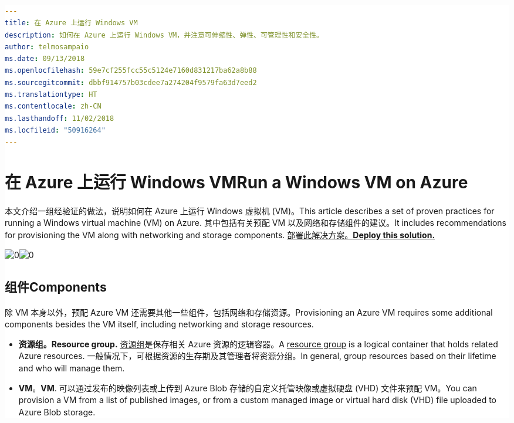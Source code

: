 ```yaml
---
title: 在 Azure 上运行 Windows VM
description: 如何在 Azure 上运行 Windows VM，并注意可伸缩性、弹性、可管理性和安全性。
author: telmosampaio
ms.date: 09/13/2018
ms.openlocfilehash: 59e7cf255fcc55c5124e7160d831217ba62a8b88
ms.sourcegitcommit: dbbf914757b03cdee7a274204f9579fa63d7eed2
ms.translationtype: HT
ms.contentlocale: zh-CN
ms.lasthandoff: 11/02/2018
ms.locfileid: "50916264"
---
```

# <a name="run-a-windows-vm-on-azure"></a><span data-ttu-id="bada7-103">在 Azure 上运行 Windows VM</span><span class="sxs-lookup"><span data-stu-id="bada7-103">Run a Windows VM on Azure</span></span>

<span data-ttu-id="bada7-104">本文介绍一组经验证的做法，说明如何在 Azure 上运行 Windows 虚拟机 (VM)。</span><span class="sxs-lookup"><span data-stu-id="bada7-104">This article describes a set of proven practices for running a Windows virtual machine (VM) on Azure.</span></span> <span data-ttu-id="bada7-105">其中包括有关预配 VM 以及网络和存储组件的建议。</span><span class="sxs-lookup"><span data-stu-id="bada7-105">It includes recommendations for provisioning the VM along with networking and storage components.</span></span> [<span data-ttu-id="bada7-106">部署此解决方案。</span><span class="sxs-lookup"><span data-stu-id="bada7-106">**Deploy this solution.**</span></span>](#deploy-the-solution)

<span data-ttu-id="bada7-107">![[0]][0]</span><span class="sxs-lookup"><span data-stu-id="bada7-107">![[0]][0]</span></span>

## <a name="components"></a><span data-ttu-id="bada7-108">组件</span><span class="sxs-lookup"><span data-stu-id="bada7-108">Components</span></span>

<span data-ttu-id="bada7-109">除 VM 本身以外，预配 Azure VM 还需要其他一些组件，包括网络和存储资源。</span><span class="sxs-lookup"><span data-stu-id="bada7-109">Provisioning an Azure VM requires some additional components besides the VM itself, including networking and storage resources.</span></span>

* <span data-ttu-id="bada7-110">**资源组。**</span><span class="sxs-lookup"><span data-stu-id="bada7-110">**Resource group.**</span></span> <span data-ttu-id="bada7-111">[资源组][resource-manager-overview]是保存相关 Azure 资源的逻辑容器。</span><span class="sxs-lookup"><span data-stu-id="bada7-111">A [resource group][resource-manager-overview] is a logical container that holds related Azure resources.</span></span> <span data-ttu-id="bada7-112">一般情况下，可根据资源的生存期及其管理者将资源分组。</span><span class="sxs-lookup"><span data-stu-id="bada7-112">In general, group resources based on their lifetime and who will manage them.</span></span> 

* <span data-ttu-id="bada7-113">**VM**。</span><span class="sxs-lookup"><span data-stu-id="bada7-113">**VM**.</span></span> <span data-ttu-id="bada7-114">可以通过发布的映像列表或上传到 Azure Blob 存储的自定义托管映像或虚拟硬盘 (VHD) 文件来预配 VM。</span><span class="sxs-lookup"><span data-stu-id="bada7-114">You can provision a VM from a list of published images, or from a custom managed image or virtual hard disk (VHD) file uploaded to Azure Blob storage.</span></span>


[audit-logs]: https://azure.microsoft.com/blog/analyze-azure-audit-logs-in-powerbi-more/
[availability-set]: /azure/virtual-machines/virtual-machines-windows-create-availability-set
[azbb]: https://github.com/mspnp/template-building-blocks/wiki/Install-Azure-Building-Blocks
[azbbv2]: https://github.com/mspnp/template-building-blocks
[azure-cli-2]: /cli/azure/install-azure-cli?view=azure-cli-latest
[azure-dns]: /azure/dns/dns-overview
[azure-storage]: /azure/storage/storage-introduction
[blob-snapshot]: /azure/storage/storage-blob-snapshots
[blob-storage]: /azure/storage/storage-introduction
[boot-diagnostics]: https://azure.microsoft.com/blog/boot-diagnostics-for-virtual-machines-v2/
[cname-record]: https://en.wikipedia.org/wiki/CNAME_record
[data-disk]: /azure/virtual-machines/virtual-machines-windows-about-disks-vhds
[disk-encryption]: /azure/security/azure-security-disk-encryption
[enable-monitoring]: /azure/monitoring-and-diagnostics/insights-how-to-use-diagnostics
[fqdn]: /azure/virtual-machines/virtual-machines-windows-portal-create-fqdn
[git]: https://github.com/mspnp/reference-architectures/tree/master/virtual-machines/single-vm
[github-folder]: https://github.com/mspnp/reference-architectures/tree/master/virtual-machines/single-vm
[group-policy]: https://docs.microsoft.com/previous-versions/windows/it-pro/windows-server-2012-R2-and-2012/dn595129(v=ws.11)
[log-collector]: https://azure.microsoft.com/blog/simplifying-virtual-machine-troubleshooting-using-azure-log-collector/
[manage-vm-availability]: /azure/virtual-machines/virtual-machines-windows-manage-availability
[managed-disks]: /azure/storage/storage-managed-disks-overview
[naming-conventions]: ../../best-practices/naming-conventions.md
[nsg]: /azure/virtual-network/virtual-networks-nsg
[nsg-default-rules]: /azure/virtual-network/virtual-networks-nsg#default-rules
[planned-maintenance]: /azure/virtual-machines/virtual-machines-windows-planned-maintenance
[premium-storage]: /azure/virtual-machines/windows/premium-storage
[premium-storage-supported]: /azure/virtual-machines/windows/premium-storage#supported-vms
[rbac]: /azure/active-directory/role-based-access-control-what-is
[rbac-roles]: /azure/active-directory/role-based-access-built-in-roles
[rbac-devtest]: /azure/active-directory/role-based-access-built-in-roles#devtest-labs-user
[rbac-network]: /azure/active-directory/role-based-access-built-in-roles#network-contributor
[reboot-logs]: https://azure.microsoft.com/blog/viewing-vm-reboot-logs/
[ref-arch-repo]: https://github.com/mspnp/reference-architectures
[resize-os-disk]: /azure/virtual-machines/virtual-machines-windows-expand-os-disk
[resource-lock]: /azure/resource-group-lock-resources
[resource-manager-overview]: /azure/azure-resource-manager/resource-group-overview
[security-center]: /azure/security-center/security-center-intro
[security-center-get-started]: /azure/security-center/security-center-get-started
[select-vm-image]: /azure/virtual-machines/virtual-machines-windows-cli-ps-findimage
[services-by-region]: https://azure.microsoft.com/regions/#services
[static-ip]: /azure/virtual-network/virtual-networks-reserved-public-ip
[virtual-machine-sizes]: /azure/virtual-machines/virtual-machines-windows-sizes
[visio-download]: https://archcenter.blob.core.windows.net/cdn/vm-reference-architectures.vsdx
[vm-disk-limits]: /azure/azure-subscription-service-limits#virtual-machine-disk-limits
[vm-resize]: /azure/virtual-machines/virtual-machines-linux-change-vm-size
[vm-size-tables]: /azure/virtual-machines/virtual-machines-windows-sizes
[vm-sla]: https://azure.microsoft.com/support/legal/sla/virtual-machines
[0]: ./images/single-vm-diagram.png "Azure 中的单一 Windows VM 体系结构"